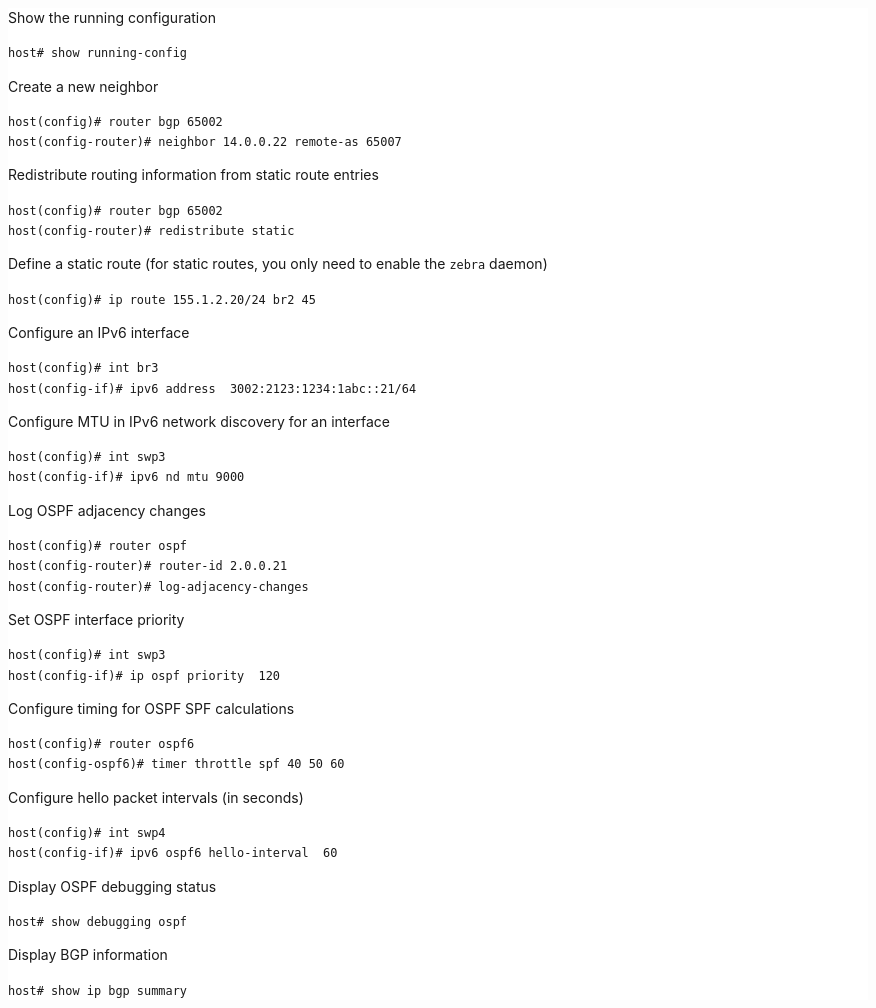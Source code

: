 </tr>
<tr class="even">
<td><p>Show the running configuration</p></td>
<td><pre><code>host# show running-config</code></pre></td>
</tr>
<tr class="odd">
<td><p>Create a new neighbor</p></td>
<td><pre><code>host(config)# router bgp 65002
host(config-router)# neighbor 14.0.0.22 remote-as 65007</code></pre></td>
</tr>
<tr class="even">
<td><p>Redistribute routing information from static route entries</p></td>
<td><pre><code>host(config)# router bgp 65002
host(config-router)# redistribute static</code></pre></td>
</tr>
<tr class="odd">
<td><p>Define a static route (for static routes, you only need to enable the <code>zebra</code> daemon)</p></td>
<td><pre><code>host(config)# ip route 155.1.2.20/24 br2 45</code></pre></td>
</tr>
<tr class="even">
<td><p>Configure an IPv6 interface</p></td>
<td><pre><code>host(config)# int br3
host(config-if)# ipv6 address  3002:2123:1234:1abc::21/64</code></pre></td>
</tr>
<tr class="odd">
<td><p>Configure MTU in IPv6 network discovery for an interface</p></td>
<td><pre><code>host(config)# int swp3
host(config-if)# ipv6 nd mtu 9000</code></pre></td>
</tr>
<tr class="even">
<td><p>Log OSPF adjacency changes</p></td>
<td><pre><code>host(config)# router ospf
host(config-router)# router-id 2.0.0.21
host(config-router)# log-adjacency-changes</code></pre></td>
</tr>
<tr class="odd">
<td><p>Set OSPF interface priority</p></td>
<td><pre><code>host(config)# int swp3
host(config-if)# ip ospf priority  120</code></pre></td>
</tr>
<tr class="even">
<td><p>Configure timing for OSPF SPF calculations</p></td>
<td><pre><code>host(config)# router ospf6
host(config-ospf6)# timer throttle spf 40 50 60</code></pre></td>
</tr>
<tr class="odd">
<td><p>Configure hello packet intervals (in seconds)</p></td>
<td><pre><code>host(config)# int swp4
host(config-if)# ipv6 ospf6 hello-interval  60</code></pre></td>
</tr>
<tr class="even">
<td><p>Display OSPF debugging status</p></td>
<td><pre><code>host# show debugging ospf</code></pre></td>
</tr>
<tr class="odd">
<td><p>Display BGP information</p></td>
<td><pre><code>host# show ip bgp summary</code></pre></td>
</tr>
</tbody>
</table>
